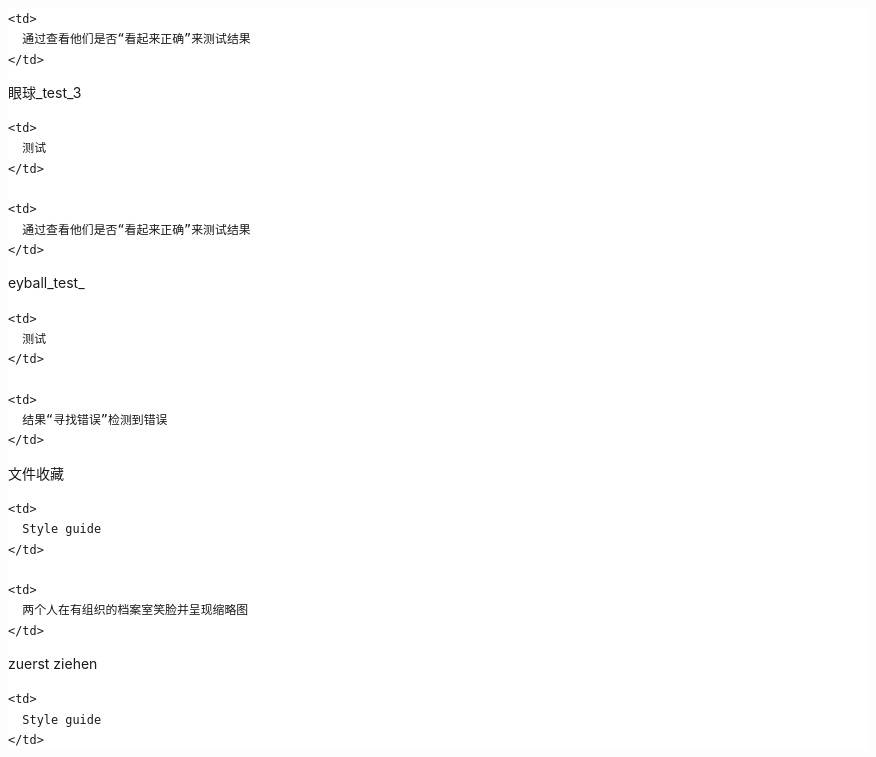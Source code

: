     <td>
      通过查看他们是否“看起来正确”来测试结果
    </td>
  </tr>
  
  <tr>
    <td>
      眼球_test_3
    </td>
    
    <td>
      测试
    </td>
    
    <td>
      通过查看他们是否“看起来正确”来测试结果
    </td>
  </tr>
  
  <tr>
    <td>
      eyball_test_<unk>
    </td>
    
    <td>
      测试
    </td>
    
    <td>
      结果“寻找错误”检测到错误
    </td>
  </tr>
  
  <tr>
    <td>
      文件收藏
    </td>
    
    <td>
      Style guide
    </td>
    
    <td>
      两个人在有组织的档案室笑脸并呈现缩略图
    </td>
  </tr>
  
  <tr>
    <td>
      zuerst ziehen
    </td>
    
    <td>
      Style guide
    </td>
    